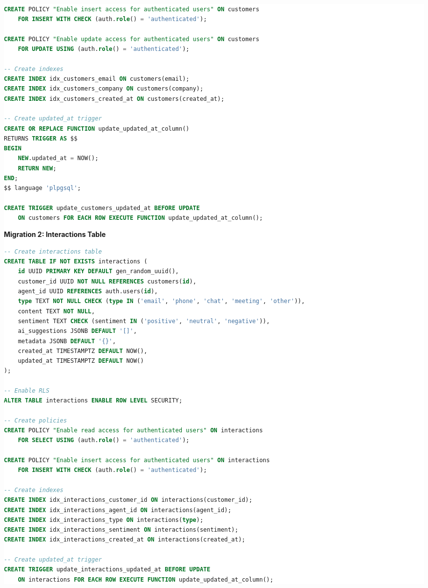 ```sql
CREATE POLICY "Enable insert access for authenticated users" ON customers
    FOR INSERT WITH CHECK (auth.role() = 'authenticated');

CREATE POLICY "Enable update access for authenticated users" ON customers
    FOR UPDATE USING (auth.role() = 'authenticated');

-- Create indexes
CREATE INDEX idx_customers_email ON customers(email);
CREATE INDEX idx_customers_company ON customers(company);
CREATE INDEX idx_customers_created_at ON customers(created_at);

-- Create updated_at trigger
CREATE OR REPLACE FUNCTION update_updated_at_column()
RETURNS TRIGGER AS $$
BEGIN
    NEW.updated_at = NOW();
    RETURN NEW;
END;
$$ language 'plpgsql';

CREATE TRIGGER update_customers_updated_at BEFORE UPDATE
    ON customers FOR EACH ROW EXECUTE FUNCTION update_updated_at_column();
```

**Migration 2: Interactions Table**
```sql
-- Create interactions table
CREATE TABLE IF NOT EXISTS interactions (
    id UUID PRIMARY KEY DEFAULT gen_random_uuid(),
    customer_id UUID NOT NULL REFERENCES customers(id),
    agent_id UUID REFERENCES auth.users(id),
    type TEXT NOT NULL CHECK (type IN ('email', 'phone', 'chat', 'meeting', 'other')),
    content TEXT NOT NULL,
    sentiment TEXT CHECK (sentiment IN ('positive', 'neutral', 'negative')),
    ai_suggestions JSONB DEFAULT '[]',
    metadata JSONB DEFAULT '{}',
    created_at TIMESTAMPTZ DEFAULT NOW(),
    updated_at TIMESTAMPTZ DEFAULT NOW()
);

-- Enable RLS
ALTER TABLE interactions ENABLE ROW LEVEL SECURITY;

-- Create policies
CREATE POLICY "Enable read access for authenticated users" ON interactions
    FOR SELECT USING (auth.role() = 'authenticated');

CREATE POLICY "Enable insert access for authenticated users" ON interactions
    FOR INSERT WITH CHECK (auth.role() = 'authenticated');

-- Create indexes
CREATE INDEX idx_interactions_customer_id ON interactions(customer_id);
CREATE INDEX idx_interactions_agent_id ON interactions(agent_id);
CREATE INDEX idx_interactions_type ON interactions(type);
CREATE INDEX idx_interactions_sentiment ON interactions(sentiment);
CREATE INDEX idx_interactions_created_at ON interactions(created_at);

-- Create updated_at trigger
CREATE TRIGGER update_interactions_updated_at BEFORE UPDATE
    ON interactions FOR EACH ROW EXECUTE FUNCTION update_updated_at_column();
```
